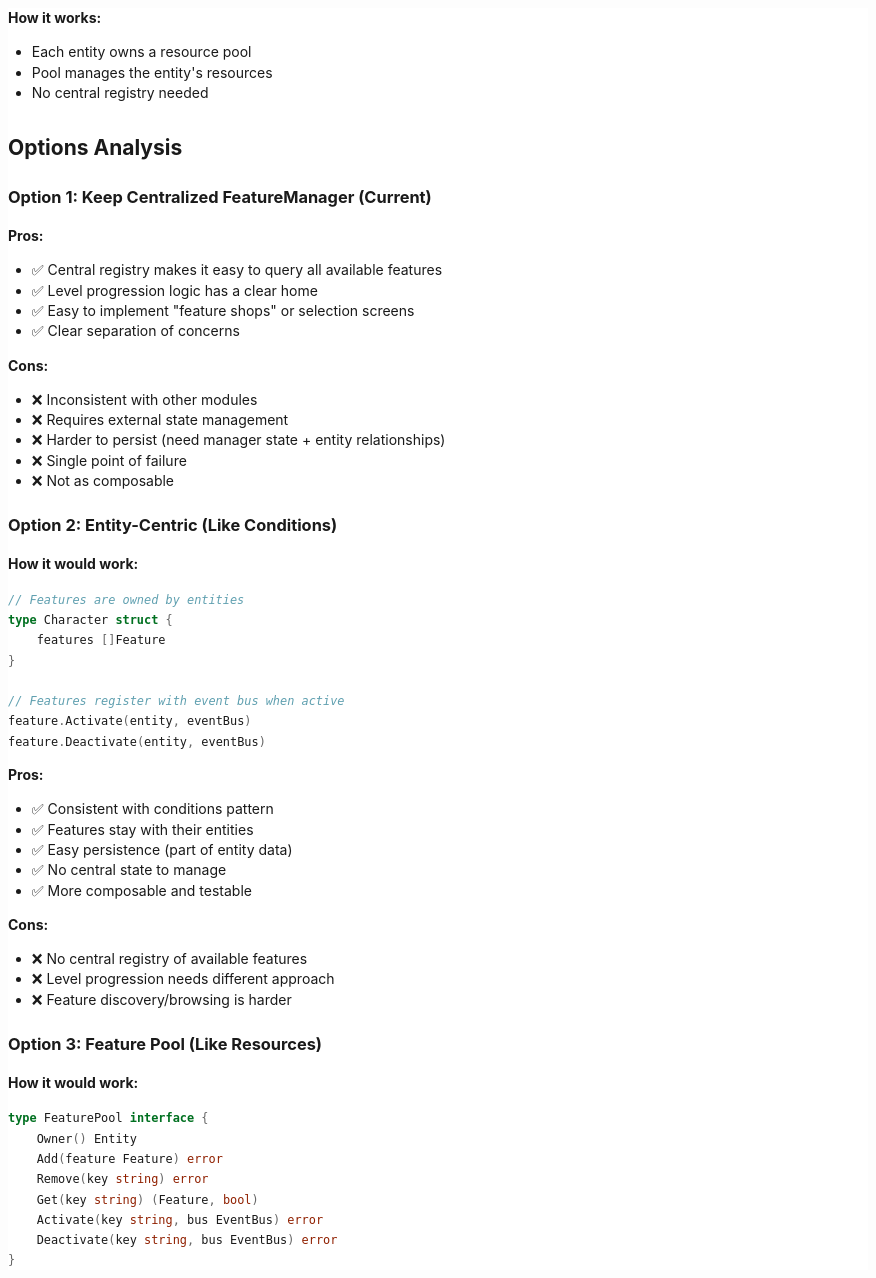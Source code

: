**How it works:**
- Each entity owns a resource pool
- Pool manages the entity's resources
- No central registry needed

## Options Analysis

### Option 1: Keep Centralized FeatureManager (Current)

**Pros:**
- ✅ Central registry makes it easy to query all available features
- ✅ Level progression logic has a clear home
- ✅ Easy to implement "feature shops" or selection screens
- ✅ Clear separation of concerns

**Cons:**
- ❌ Inconsistent with other modules
- ❌ Requires external state management
- ❌ Harder to persist (need manager state + entity relationships)
- ❌ Single point of failure
- ❌ Not as composable

### Option 2: Entity-Centric (Like Conditions)

**How it would work:**
```go
// Features are owned by entities
type Character struct {
    features []Feature
}

// Features register with event bus when active
feature.Activate(entity, eventBus)
feature.Deactivate(entity, eventBus)
```

**Pros:**
- ✅ Consistent with conditions pattern
- ✅ Features stay with their entities
- ✅ Easy persistence (part of entity data)
- ✅ No central state to manage
- ✅ More composable and testable

**Cons:**
- ❌ No central registry of available features
- ❌ Level progression needs different approach
- ❌ Feature discovery/browsing is harder

### Option 3: Feature Pool (Like Resources)

**How it would work:**
```go
type FeaturePool interface {
    Owner() Entity
    Add(feature Feature) error
    Remove(key string) error
    Get(key string) (Feature, bool)
    Activate(key string, bus EventBus) error
    Deactivate(key string, bus EventBus) error
}
```
